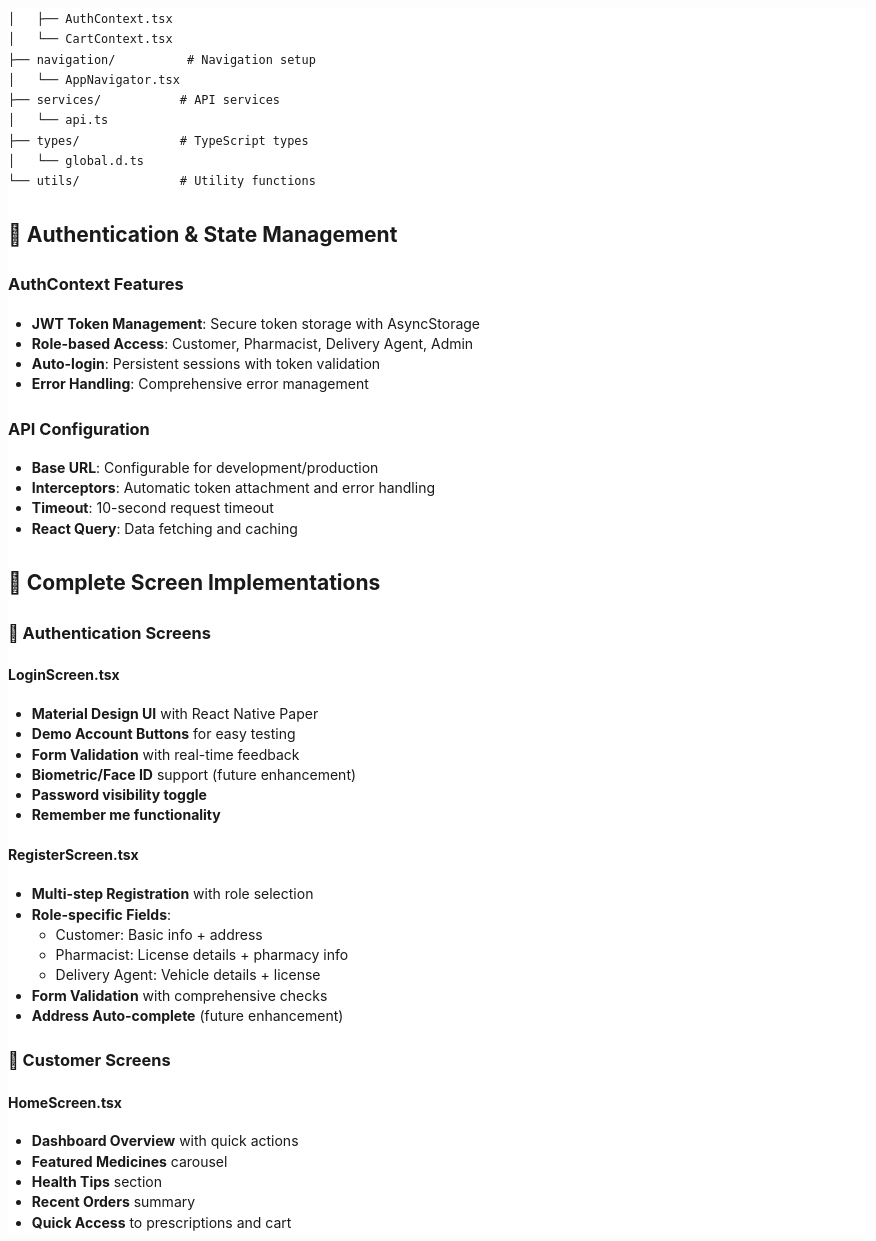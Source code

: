 ```
│   ├── AuthContext.tsx
│   └── CartContext.tsx
├── navigation/          # Navigation setup
│   └── AppNavigator.tsx
├── services/           # API services
│   └── api.ts
├── types/              # TypeScript types
│   └── global.d.ts
└── utils/              # Utility functions
```

## 🔐 Authentication & State Management

### AuthContext Features
- **JWT Token Management**: Secure token storage with AsyncStorage
- **Role-based Access**: Customer, Pharmacist, Delivery Agent, Admin
- **Auto-login**: Persistent sessions with token validation
- **Error Handling**: Comprehensive error management

### API Configuration
- **Base URL**: Configurable for development/production
- **Interceptors**: Automatic token attachment and error handling
- **Timeout**: 10-second request timeout
- **React Query**: Data fetching and caching

## 📱 Complete Screen Implementations

### 🔑 Authentication Screens

#### LoginScreen.tsx
- **Material Design UI** with React Native Paper
- **Demo Account Buttons** for easy testing
- **Form Validation** with real-time feedback
- **Biometric/Face ID** support (future enhancement)
- **Password visibility toggle**
- **Remember me functionality**

#### RegisterScreen.tsx
- **Multi-step Registration** with role selection
- **Role-specific Fields**:
  - Customer: Basic info + address
  - Pharmacist: License details + pharmacy info
  - Delivery Agent: Vehicle details + license
- **Form Validation** with comprehensive checks
- **Address Auto-complete** (future enhancement)

### 🛒 Customer Screens

#### HomeScreen.tsx
- **Dashboard Overview** with quick actions
- **Featured Medicines** carousel
- **Health Tips** section
- **Recent Orders** summary
- **Quick Access** to prescriptions and cart
